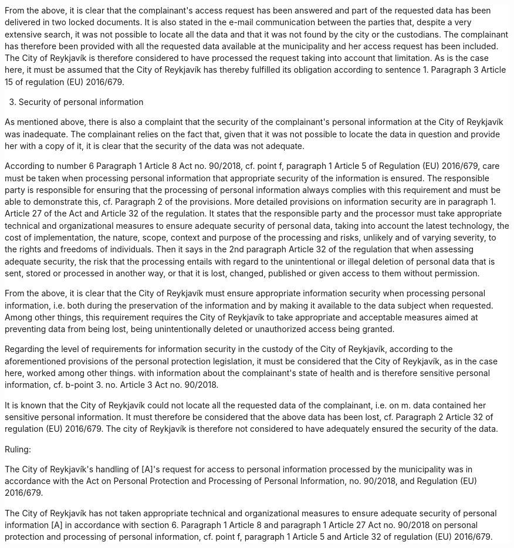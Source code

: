 From the above, it is clear that the complainant's access request has been answered and part of the requested data has been delivered in two locked documents. It is also stated in the e-mail communication between the parties that, despite a very extensive search, it was not possible to locate all the data and that it was not found by the city or the custodians. The complainant has therefore been provided with all the requested data available at the municipality and her access request has been included. The City of Reykjavík is therefore considered to have processed the request taking into account that limitation. As is the case here, it must be assumed that the City of Reykjavík has thereby fulfilled its obligation according to sentence 1. Paragraph 3 Article 15 of regulation (EU) 2016/679.

3. Security of personal information

As mentioned above, there is also a complaint that the security of the complainant's personal information at the City of Reykjavík was inadequate. The complainant relies on the fact that, given that it was not possible to locate the data in question and provide her with a copy of it, it is clear that the security of the data was not adequate.

According to number 6 Paragraph 1 Article 8 Act no. 90/2018, cf. point f, paragraph 1 Article 5 of Regulation (EU) 2016/679, care must be taken when processing personal information that appropriate security of the information is ensured. The responsible party is responsible for ensuring that the processing of personal information always complies with this requirement and must be able to demonstrate this, cf. Paragraph 2 of the provisions. More detailed provisions on information security are in paragraph 1. Article 27 of the Act and Article 32 of the regulation. It states that the responsible party and the processor must take appropriate technical and organizational measures to ensure adequate security of personal data, taking into account the latest technology, the cost of implementation, the nature, scope, context and purpose of the processing and risks, unlikely and of varying severity, to the rights and freedoms of individuals. Then it says in the 2nd paragraph Article 32 of the regulation that when assessing adequate security, the risk that the processing entails with regard to the unintentional or illegal deletion of personal data that is sent, stored or processed in another way, or that it is lost, changed, published or given access to them without permission.

From the above, it is clear that the City of Reykjavík must ensure appropriate information security when processing personal information, i.e. both during the preservation of the information and by making it available to the data subject when requested. Among other things, this requirement requires the City of Reykjavík to take appropriate and acceptable measures aimed at preventing data from being lost, being unintentionally deleted or unauthorized access being granted.

Regarding the level of requirements for information security in the custody of the City of Reykjavík, according to the aforementioned provisions of the personal protection legislation, it must be considered that the City of Reykjavík, as in the case here, worked among other things. with information about the complainant's state of health and is therefore sensitive personal information, cf. b-point 3. no. Article 3 Act no. 90/2018.

It is known that the City of Reykjavík could not locate all the requested data of the complainant, i.e. on m. data contained her sensitive personal information. It must therefore be considered that the above data has been lost, cf. Paragraph 2 Article 32 of regulation (EU) 2016/679. The city of Reykjavík is therefore not considered to have adequately ensured the security of the data.

Ruling:

The City of Reykjavík's handling of \[A\]'s request for access to personal information processed by the municipality was in accordance with the Act on Personal Protection and Processing of Personal Information, no. 90/2018, and Regulation (EU) 2016/679.

The City of Reykjavík has not taken appropriate technical and organizational measures to ensure adequate security of personal information \[A\] in accordance with section 6. Paragraph 1 Article 8 and paragraph 1 Article 27 Act no. 90/2018 on personal protection and processing of personal information, cf. point f, paragraph 1 Article 5 and Article 32 of regulation (EU) 2016/679.
